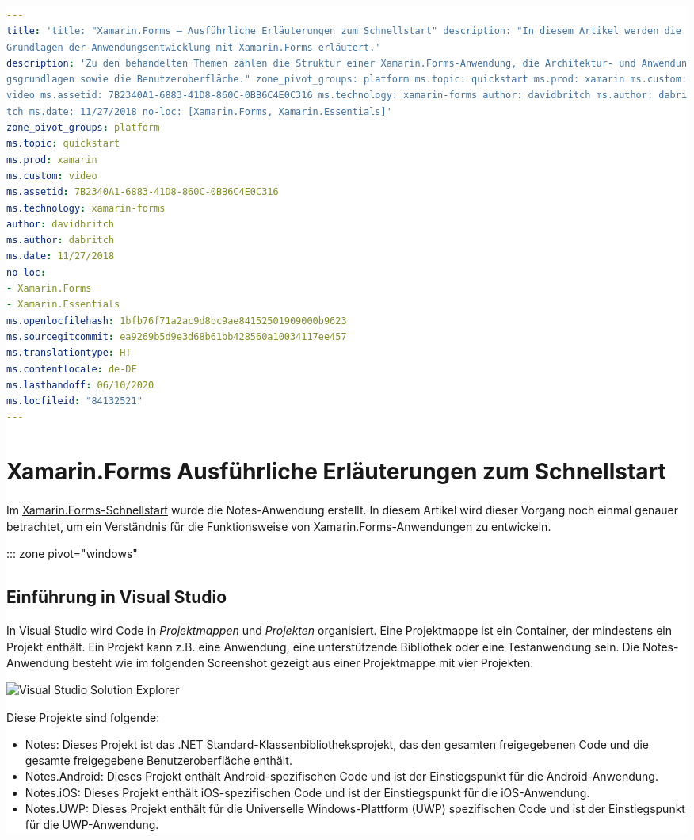 ```yaml
---
title: 'title: "Xamarin.Forms – Ausführliche Erläuterungen zum Schnellstart" description: "In diesem Artikel werden die Grundlagen der Anwendungsentwicklung mit Xamarin.Forms erläutert.'
description: 'Zu den behandelten Themen zählen die Struktur einer Xamarin.Forms-Anwendung, die Architektur- und Anwendungsgrundlagen sowie die Benutzeroberfläche." zone_pivot_groups: platform ms.topic: quickstart ms.prod: xamarin ms.custom: video ms.assetid: 7B2340A1-6883-41D8-860C-0BB6C4E0C316 ms.technology: xamarin-forms author: davidbritch ms.author: dabritch ms.date: 11/27/2018 no-loc: [Xamarin.Forms, Xamarin.Essentials]'
zone_pivot_groups: platform
ms.topic: quickstart
ms.prod: xamarin
ms.custom: video
ms.assetid: 7B2340A1-6883-41D8-860C-0BB6C4E0C316
ms.technology: xamarin-forms
author: davidbritch
ms.author: dabritch
ms.date: 11/27/2018
no-loc:
- Xamarin.Forms
- Xamarin.Essentials
ms.openlocfilehash: 1bfb76f71a2ac9d8bc9ae84152501909000b9623
ms.sourcegitcommit: ea9269b5d9e3d68b61bb428560a10034117ee457
ms.translationtype: HT
ms.contentlocale: de-DE
ms.lasthandoff: 06/10/2020
ms.locfileid: "84132521"
---
```

# <a name="xamarinforms-quickstart-deep-dive"></a>Xamarin.Forms Ausführliche Erläuterungen zum Schnellstart

Im [Xamarin.Forms-Schnellstart](~/get-started/index.yml) wurde die Notes-Anwendung erstellt. In diesem Artikel wird dieser Vorgang noch einmal genauer betrachtet, um ein Verständnis für die Funktionsweise von Xamarin.Forms-Anwendungen zu entwickeln.

::: zone pivot="windows"

## <a name="introduction-to-visual-studio"></a>Einführung in Visual Studio

In Visual Studio wird Code in *Projektmappen* und *Projekten* organisiert. Eine Projektmappe ist ein Container, der mindestens ein Projekt enthält. Ein Projekt kann z.B. eine Anwendung, eine unterstützende Bibliothek oder eine Testanwendung sein. Die Notes-Anwendung besteht wie im folgenden Screenshot gezeigt aus einer Projektmappe mit vier Projekten:

![](deepdive-images/vs/solution.png "Visual Studio Solution Explorer")

Diese Projekte sind folgende:

- Notes: Dieses Projekt ist das .NET Standard-Klassenbibliotheksprojekt, das den gesamten freigegebenen Code und die gesamte freigegebene Benutzeroberfläche enthält.
- Notes.Android: Dieses Projekt enthält Android-spezifischen Code und ist der Einstiegspunkt für die Android-Anwendung.
- Notes.iOS: Dieses Projekt enthält iOS-spezifischen Code und ist der Einstiegspunkt für die iOS-Anwendung.
- Notes.UWP: Dieses Projekt enthält für die Universelle Windows-Plattform (UWP) spezifischen Code und ist der Einstiegspunkt für die UWP-Anwendung.
